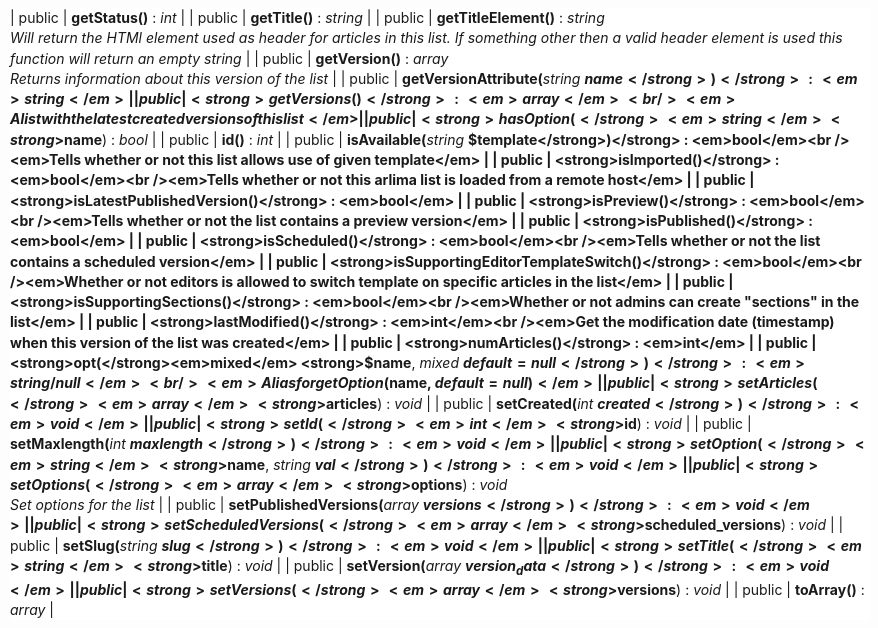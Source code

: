 | public | <strong>getStatus()</strong> : <em>int</em> |
| public | <strong>getTitle()</strong> : <em>string</em> |
| public | <strong>getTitleElement()</strong> : <em>string</em><br /><em>Will return the HTMl element used as header for articles in this list. If something other then a valid header element is used this function will return an empty string</em> |
| public | <strong>getVersion()</strong> : <em>array</em><br /><em>Returns information about this version of the list</em> |
| public | <strong>getVersionAttribute(</strong><em>string</em> <strong>$name</strong>)</strong> : <em>string</em> |
| public | <strong>getVersions()</strong> : <em>array</em><br /><em>A list with the latest created versions of this list</em> |
| public | <strong>hasOption(</strong><em>string</em> <strong>$name</strong>)</strong> : <em>bool</em> |
| public | <strong>id()</strong> : <em>int</em> |
| public | <strong>isAvailable(</strong><em>string</em> <strong>$template</strong>)</strong> : <em>bool</em><br /><em>Tells whether or not this list allows use of given template</em> |
| public | <strong>isImported()</strong> : <em>bool</em><br /><em>Tells whether or not this arlima list is loaded from a remote host</em> |
| public | <strong>isLatestPublishedVersion()</strong> : <em>bool</em> |
| public | <strong>isPreview()</strong> : <em>bool</em><br /><em>Tells whether or not the list contains a preview version</em> |
| public | <strong>isPublished()</strong> : <em>bool</em> |
| public | <strong>isScheduled()</strong> : <em>bool</em><br /><em>Tells whether or not the list contains a scheduled version</em> |
| public | <strong>isSupportingEditorTemplateSwitch()</strong> : <em>bool</em><br /><em>Whether or not editors is allowed to switch template on specific articles in the list</em> |
| public | <strong>isSupportingSections()</strong> : <em>bool</em><br /><em>Whether or not admins can create "sections" in the list</em> |
| public | <strong>lastModified()</strong> : <em>int</em><br /><em>Get the modification date (timestamp) when this version of the list was created</em> |
| public | <strong>numArticles()</strong> : <em>int</em> |
| public | <strong>opt(</strong><em>mixed</em> <strong>$name</strong>, <em>mixed</em> <strong>$default=null</strong>)</strong> : <em>string/null</em><br /><em>Alias for getOption($name, $default=null)</em> |
| public | <strong>setArticles(</strong><em>array</em> <strong>$articles</strong>)</strong> : <em>void</em> |
| public | <strong>setCreated(</strong><em>int</em> <strong>$created</strong>)</strong> : <em>void</em> |
| public | <strong>setId(</strong><em>int</em> <strong>$id</strong>)</strong> : <em>void</em> |
| public | <strong>setMaxlength(</strong><em>int</em> <strong>$maxlength</strong>)</strong> : <em>void</em> |
| public | <strong>setOption(</strong><em>string</em> <strong>$name</strong>, <em>string</em> <strong>$val</strong>)</strong> : <em>void</em> |
| public | <strong>setOptions(</strong><em>array</em> <strong>$options</strong>)</strong> : <em>void</em><br /><em>Set options for the list</em> |
| public | <strong>setPublishedVersions(</strong><em>array</em> <strong>$versions</strong>)</strong> : <em>void</em> |
| public | <strong>setScheduledVersions(</strong><em>array</em> <strong>$scheduled_versions</strong>)</strong> : <em>void</em> |
| public | <strong>setSlug(</strong><em>string</em> <strong>$slug</strong>)</strong> : <em>void</em> |
| public | <strong>setTitle(</strong><em>string</em> <strong>$title</strong>)</strong> : <em>void</em> |
| public | <strong>setVersion(</strong><em>array</em> <strong>$version_data</strong>)</strong> : <em>void</em> |
| public | <strong>setVersions(</strong><em>array</em> <strong>$versions</strong>)</strong> : <em>void</em> |
| public | <strong>toArray()</strong> : <em>array</em> |
